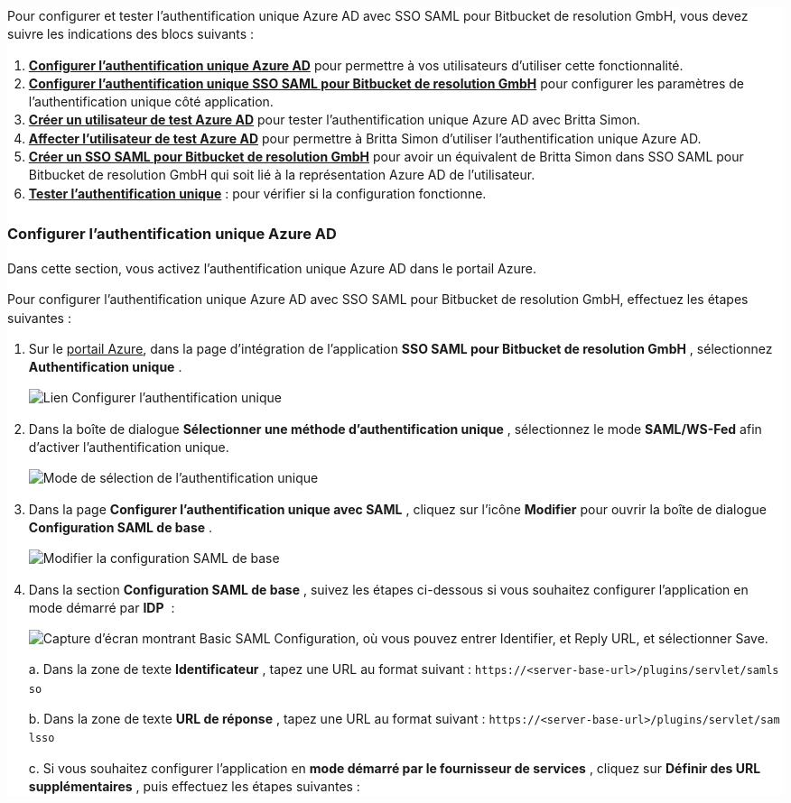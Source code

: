 Pour configurer et tester l’authentification unique Azure AD avec SSO SAML pour Bitbucket de resolution GmbH, vous devez suivre les indications des blocs suivants :

1. **[Configurer l’authentification unique Azure AD](#configure-azure-ad-single-sign-on)** pour permettre à vos utilisateurs d’utiliser cette fonctionnalité.
2. **[Configurer l’authentification unique SSO SAML pour Bitbucket de resolution GmbH](#configure-saml-sso-for-bitbucket-by-resolution-gmbh-single-sign-on)** pour configurer les paramètres de l’authentification unique côté application.
3. **[Créer un utilisateur de test Azure AD](#create-an-azure-ad-test-user)** pour tester l’authentification unique Azure AD avec Britta Simon.
4. **[Affecter l’utilisateur de test Azure AD](#assign-the-azure-ad-test-user)** pour permettre à Britta Simon d’utiliser l’authentification unique Azure AD.
5. **[Créer un SSO SAML pour Bitbucket de resolution GmbH](#create-saml-sso-for-bitbucket-by-resolution-gmbh-test-user)** pour avoir un équivalent de Britta Simon dans SSO SAML pour Bitbucket de resolution GmbH qui soit lié à la représentation Azure AD de l’utilisateur.
6. **[Tester l’authentification unique](#test-single-sign-on)** : pour vérifier si la configuration fonctionne.

### <a name="configure-azure-ad-single-sign-on"></a>Configurer l’authentification unique Azure AD

Dans cette section, vous activez l’authentification unique Azure AD dans le portail Azure.

Pour configurer l’authentification unique Azure AD avec SSO SAML pour Bitbucket de resolution GmbH, effectuez les étapes suivantes :

1. Sur le [portail Azure](https://portal.azure.com/), dans la page d’intégration de l’application **SSO SAML pour Bitbucket de resolution GmbH** , sélectionnez **Authentification unique** .

    ![Lien Configurer l’authentification unique](common/select-sso.png)

2. Dans la boîte de dialogue **Sélectionner une méthode d’authentification unique** , sélectionnez le mode **SAML/WS-Fed** afin d’activer l’authentification unique.

    ![Mode de sélection de l’authentification unique](common/select-saml-option.png)

3. Dans la page **Configurer l’authentification unique avec SAML** , cliquez sur l’icône **Modifier** pour ouvrir la boîte de dialogue **Configuration SAML de base** .

    ![Modifier la configuration SAML de base](common/edit-urls.png)

4. Dans la section **Configuration SAML de base** , suivez les étapes ci-dessous si vous souhaitez configurer l’application en mode démarré par **IDP**  :

    ![Capture d’écran montrant Basic SAML Configuration, où vous pouvez entrer Identifier, et Reply URL, et sélectionner Save.](common/idp-intiated.png)

    a. Dans la zone de texte **Identificateur** , tapez une URL au format suivant : `https://<server-base-url>/plugins/servlet/samlsso`

    b. Dans la zone de texte **URL de réponse** , tapez une URL au format suivant : `https://<server-base-url>/plugins/servlet/samlsso`

    c. Si vous souhaitez configurer l’application en **mode démarré par le fournisseur de services** , cliquez sur **Définir des URL supplémentaires** , puis effectuez les étapes suivantes :

